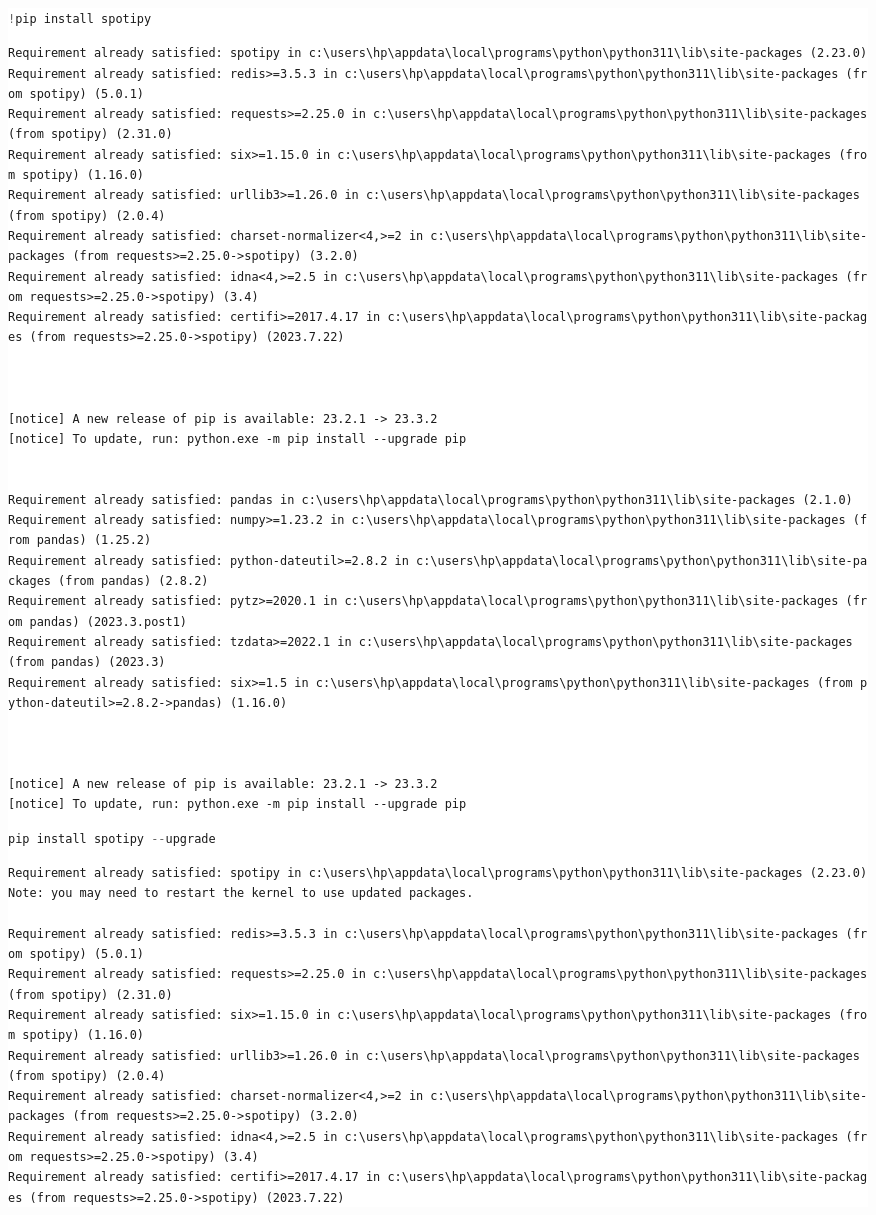 ```python
!pip install spotipy
```

    Requirement already satisfied: spotipy in c:\users\hp\appdata\local\programs\python\python311\lib\site-packages (2.23.0)
    Requirement already satisfied: redis>=3.5.3 in c:\users\hp\appdata\local\programs\python\python311\lib\site-packages (from spotipy) (5.0.1)
    Requirement already satisfied: requests>=2.25.0 in c:\users\hp\appdata\local\programs\python\python311\lib\site-packages (from spotipy) (2.31.0)
    Requirement already satisfied: six>=1.15.0 in c:\users\hp\appdata\local\programs\python\python311\lib\site-packages (from spotipy) (1.16.0)
    Requirement already satisfied: urllib3>=1.26.0 in c:\users\hp\appdata\local\programs\python\python311\lib\site-packages (from spotipy) (2.0.4)
    Requirement already satisfied: charset-normalizer<4,>=2 in c:\users\hp\appdata\local\programs\python\python311\lib\site-packages (from requests>=2.25.0->spotipy) (3.2.0)
    Requirement already satisfied: idna<4,>=2.5 in c:\users\hp\appdata\local\programs\python\python311\lib\site-packages (from requests>=2.25.0->spotipy) (3.4)
    Requirement already satisfied: certifi>=2017.4.17 in c:\users\hp\appdata\local\programs\python\python311\lib\site-packages (from requests>=2.25.0->spotipy) (2023.7.22)
    

    
    [notice] A new release of pip is available: 23.2.1 -> 23.3.2
    [notice] To update, run: python.exe -m pip install --upgrade pip
    

    Requirement already satisfied: pandas in c:\users\hp\appdata\local\programs\python\python311\lib\site-packages (2.1.0)
    Requirement already satisfied: numpy>=1.23.2 in c:\users\hp\appdata\local\programs\python\python311\lib\site-packages (from pandas) (1.25.2)
    Requirement already satisfied: python-dateutil>=2.8.2 in c:\users\hp\appdata\local\programs\python\python311\lib\site-packages (from pandas) (2.8.2)
    Requirement already satisfied: pytz>=2020.1 in c:\users\hp\appdata\local\programs\python\python311\lib\site-packages (from pandas) (2023.3.post1)
    Requirement already satisfied: tzdata>=2022.1 in c:\users\hp\appdata\local\programs\python\python311\lib\site-packages (from pandas) (2023.3)
    Requirement already satisfied: six>=1.5 in c:\users\hp\appdata\local\programs\python\python311\lib\site-packages (from python-dateutil>=2.8.2->pandas) (1.16.0)
    

    
    [notice] A new release of pip is available: 23.2.1 -> 23.3.2
    [notice] To update, run: python.exe -m pip install --upgrade pip
    


```python
pip install spotipy --upgrade
```

    Requirement already satisfied: spotipy in c:\users\hp\appdata\local\programs\python\python311\lib\site-packages (2.23.0)Note: you may need to restart the kernel to use updated packages.
    
    Requirement already satisfied: redis>=3.5.3 in c:\users\hp\appdata\local\programs\python\python311\lib\site-packages (from spotipy) (5.0.1)
    Requirement already satisfied: requests>=2.25.0 in c:\users\hp\appdata\local\programs\python\python311\lib\site-packages (from spotipy) (2.31.0)
    Requirement already satisfied: six>=1.15.0 in c:\users\hp\appdata\local\programs\python\python311\lib\site-packages (from spotipy) (1.16.0)
    Requirement already satisfied: urllib3>=1.26.0 in c:\users\hp\appdata\local\programs\python\python311\lib\site-packages (from spotipy) (2.0.4)
    Requirement already satisfied: charset-normalizer<4,>=2 in c:\users\hp\appdata\local\programs\python\python311\lib\site-packages (from requests>=2.25.0->spotipy) (3.2.0)
    Requirement already satisfied: idna<4,>=2.5 in c:\users\hp\appdata\local\programs\python\python311\lib\site-packages (from requests>=2.25.0->spotipy) (3.4)
    Requirement already satisfied: certifi>=2017.4.17 in c:\users\hp\appdata\local\programs\python\python311\lib\site-packages (from requests>=2.25.0->spotipy) (2023.7.22)
    